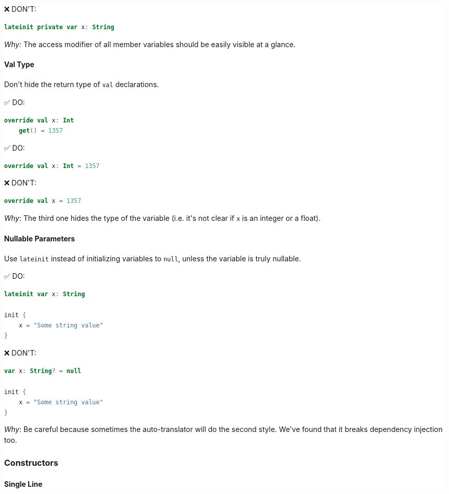❌ DON'T:
```kotlin
lateinit private var x: String
```

_Why:_ The access modifier of all member variables should be easily visible at a glance.

#### Val Type

Don't hide the return type of `val` declarations.

✅ DO: 
```kotlin
override val x: Int
    get() = 1357
```

✅ DO: 
```kotlin
override val x: Int = 1357
```

❌ DON'T:
```kotlin
override val x = 1357
```

_Why_: The third one hides the type of the variable (i.e. it's not clear if `x` is an integer or a float).

#### Nullable Parameters

Use `lateinit` instead of initializing variables to `null`, unless the variable is truly nullable.

✅ DO:
```kotlin
lateinit var x: String

init {
    x = "Some string value"
}
```

❌ DON'T:
```kotlin
var x: String? = null

init {
    x = "Some string value"
}
```

_Why_: Be careful because sometimes the auto-translator will do the second style. We've found that it breaks dependency injection too.

### Constructors

#### Single Line

